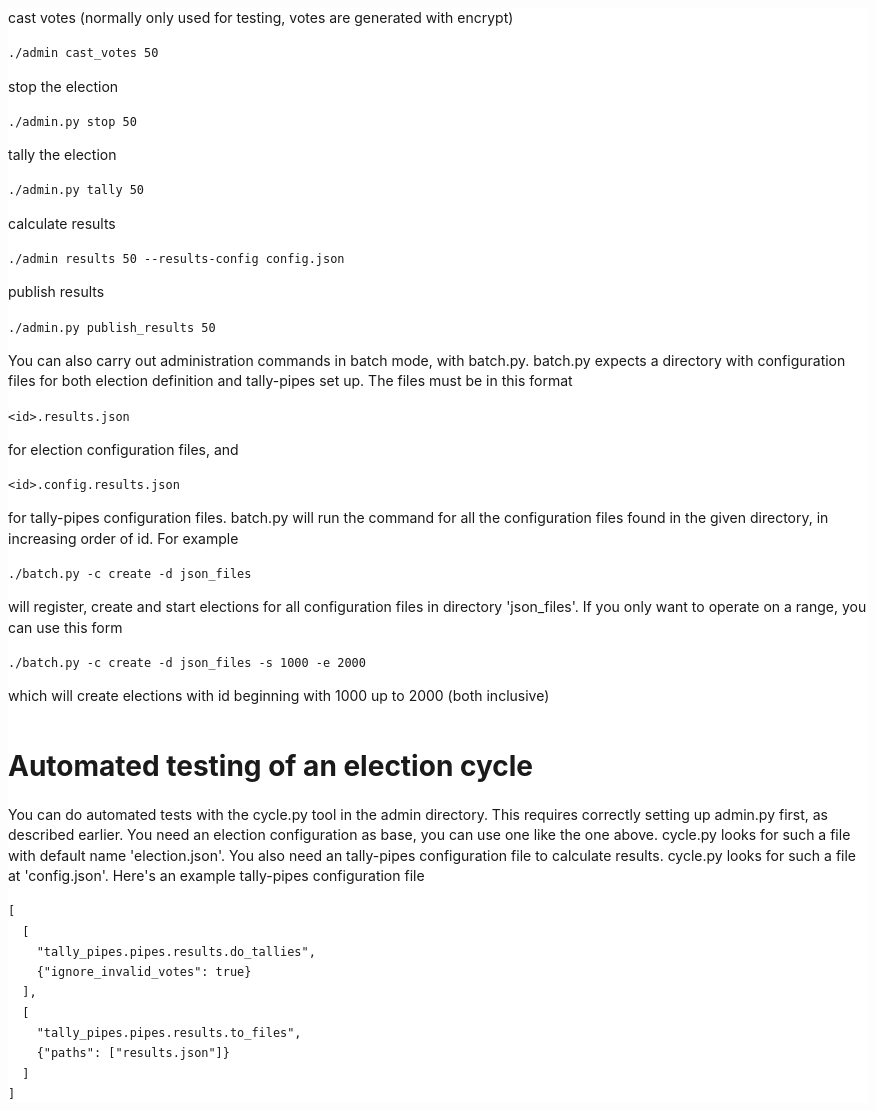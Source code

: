 cast votes (normally only used for testing, votes are generated with encrypt)

    ./admin cast_votes 50

stop the election

    ./admin.py stop 50

tally the election

    ./admin.py tally 50

calculate results

    ./admin results 50 --results-config config.json

publish results

    ./admin.py publish_results 50

You can also carry out administration commands in batch mode, with batch.py. batch.py expects a directory
with configuration files for both election definition and tally-pipes set up. The files must be in this
format

    <id>.results.json

for election configuration files, and

    <id>.config.results.json

for tally-pipes configuration files. batch.py will run the command for all the configuration files
found in the given directory, in increasing order of id. For example

    ./batch.py -c create -d json_files

will register, create and start elections for all configuration files in directory 'json_files'. If you
only want to operate on a range, you can use this form

    ./batch.py -c create -d json_files -s 1000 -e 2000

which will create elections with id beginning with 1000 up to 2000 (both inclusive)

Automated testing of an election cycle
==============

You can do automated tests with the cycle.py tool in the admin directory. This requires
correctly setting up admin.py first, as described earlier. You need an election configuration as base,
you can use one like the one above. cycle.py looks for such a file with default name 'election.json'.
You also need an tally-pipes configuration file to calculate results. cycle.py looks for such a file
at 'config.json'. Here's an example tally-pipes configuration file

    [
      [
        "tally_pipes.pipes.results.do_tallies",
        {"ignore_invalid_votes": true}
      ],
      [
        "tally_pipes.pipes.results.to_files",
        {"paths": ["results.json"]}
      ]
    ]


[tests_badge]: https://github.com/sequentech/ballot-box/workflows/Tests/badge.svg
[tests_link]: https://github.com/sequentech/ballot-box/actions?query=workflow%3A%22Tests%22